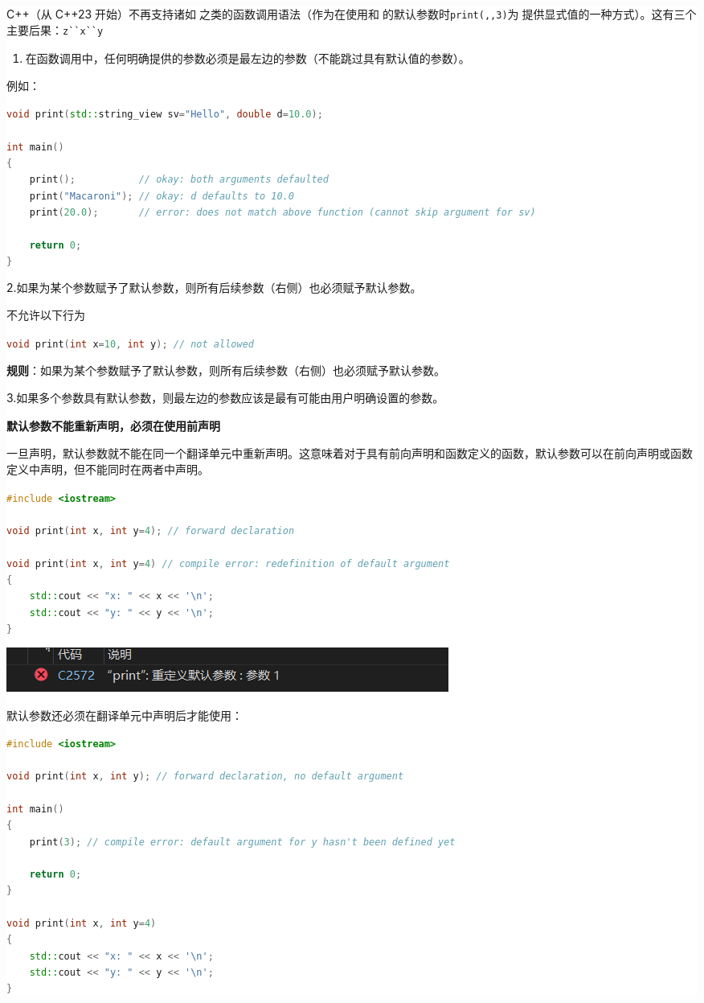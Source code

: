 C++（从 C++23 开始）不再支持诸如 之类的函数调用语法（作为在使用和 的默认参数时`print(,,3)`为 提供显式值的一种方式）。这有三个主要后果：`z``x``y`

1. 在函数调用中，任何明确提供的参数必须是最左边的参数（不能跳过具有默认值的参数）。

例如：

```c++
void print(std::string_view sv="Hello", double d=10.0);

int main()
{
    print();           // okay: both arguments defaulted
    print("Macaroni"); // okay: d defaults to 10.0
    print(20.0);       // error: does not match above function (cannot skip argument for sv)

    return 0;
}
```

2.如果为某个参数赋予了默认参数，则所有后续参数（右侧）也必须赋予默认参数。

不允许以下行为

```c++
void print(int x=10, int y); // not allowed
```

**规则**：如果为某个参数赋予了默认参数，则所有后续参数（右侧）也必须赋予默认参数。

3.如果多个参数具有默认参数，则最左边的参数应该是最有可能由用户明确设置的参数。

**默认参数不能重新声明，必须在使用前声明**

一旦声明，默认参数就不能在同一个翻译单元中重新声明。这意味着对于具有前向声明和函数定义的函数，默认参数可以在前向声明或函数定义中声明，但不能同时在两者中声明。

```c++
#include <iostream>

void print(int x, int y=4); // forward declaration

void print(int x, int y=4) // compile error: redefinition of default argument
{
    std::cout << "x: " << x << '\n';
    std::cout << "y: " << y << '\n';
}
```

![image-20241018104421922](./assets/image-20241018104421922.png)

默认参数还必须在翻译单元中声明后才能使用：

```c++
#include <iostream>

void print(int x, int y); // forward declaration, no default argument

int main()
{
    print(3); // compile error: default argument for y hasn't been defined yet

    return 0;
}

void print(int x, int y=4)
{
    std::cout << "x: " << x << '\n';
    std::cout << "y: " << y << '\n';
}
```